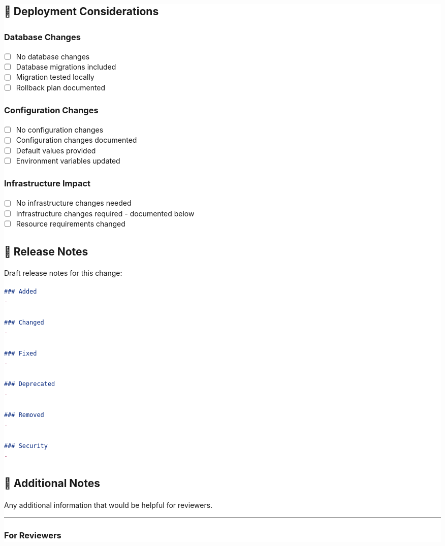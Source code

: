 ## 🔄 Deployment Considerations

### Database Changes
- [ ] No database changes
- [ ] Database migrations included
- [ ] Migration tested locally
- [ ] Rollback plan documented

### Configuration Changes
- [ ] No configuration changes
- [ ] Configuration changes documented
- [ ] Default values provided
- [ ] Environment variables updated

### Infrastructure Impact
- [ ] No infrastructure changes needed
- [ ] Infrastructure changes required - documented below
- [ ] Resource requirements changed

## 🚦 Release Notes
Draft release notes for this change:

```markdown
### Added
- 

### Changed
- 

### Fixed
- 

### Deprecated
- 

### Removed
- 

### Security
- 
```

## 📝 Additional Notes
Any additional information that would be helpful for reviewers.

---

### For Reviewers
